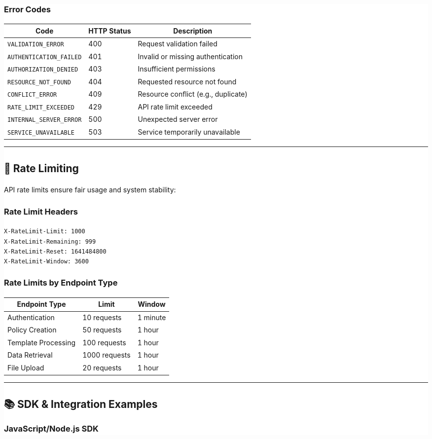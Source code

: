 ### Error Codes

| Code | HTTP Status | Description |
|------|-------------|-------------|
| `VALIDATION_ERROR` | 400 | Request validation failed |
| `AUTHENTICATION_FAILED` | 401 | Invalid or missing authentication |
| `AUTHORIZATION_DENIED` | 403 | Insufficient permissions |
| `RESOURCE_NOT_FOUND` | 404 | Requested resource not found |
| `CONFLICT_ERROR` | 409 | Resource conflict (e.g., duplicate) |
| `RATE_LIMIT_EXCEEDED` | 429 | API rate limit exceeded |
| `INTERNAL_SERVER_ERROR` | 500 | Unexpected server error |
| `SERVICE_UNAVAILABLE` | 503 | Service temporarily unavailable |

---

## 🚦 Rate Limiting

API rate limits ensure fair usage and system stability:

### Rate Limit Headers

```http
X-RateLimit-Limit: 1000
X-RateLimit-Remaining: 999
X-RateLimit-Reset: 1641484800
X-RateLimit-Window: 3600
```

### Rate Limits by Endpoint Type

| Endpoint Type | Limit | Window |
|---------------|-------|--------|
| Authentication | 10 requests | 1 minute |
| Policy Creation | 50 requests | 1 hour |
| Template Processing | 100 requests | 1 hour |
| Data Retrieval | 1000 requests | 1 hour |
| File Upload | 20 requests | 1 hour |

---

## 📚 SDK & Integration Examples

### JavaScript/Node.js SDK
